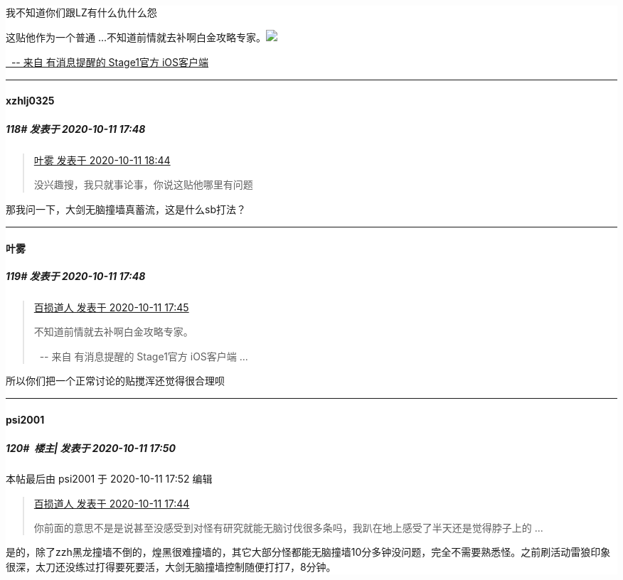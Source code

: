 我不知道你们跟LZ有什么仇什么怨

这贴他作为一个普通 ...</blockquote>不知道前情就去补啊白金攻略专家。<img src="https://static.saraba1st.com/image/smiley/face2017/037.png" referrerpolicy="no-referrer">

[  -- 来自 有消息提醒的 Stage1官方 iOS客户端](https://itunes.apple.com/fi/app/saraba1st/id1221237470?mt=8)







-----

####  xzhlj0325  
##### 118#       发表于 2020-10-11 17:48



<blockquote><a href="httphttps://bbs.saraba1st.com/2b/forum.php?mod=redirect&amp;goto=findpost&amp;pid=49020037&amp;ptid=1964286" target="_blank">叶雾 发表于 2020-10-11 18:44</a>

没兴趣搜，我只就事论事，你说这贴他哪里有问题</blockquote>
那我问一下，大剑无脑撞墙真蓄流，这是什么sb打法？







-----

####  叶雾  
##### 119#       发表于 2020-10-11 17:48



<blockquote><a href="httphttps://bbs.saraba1st.com/2b/forum.php?mod=redirect&amp;goto=findpost&amp;pid=49020044&amp;ptid=1964286" target="_blank">百损道人 发表于 2020-10-11 17:45</a>

不知道前情就去补啊白金攻略专家。


  -- 来自 有消息提醒的 Stage1官方 iOS客户端 ...</blockquote>
所以你们把一个正常讨论的贴搅浑还觉得很合理呗







-----

####  psi2001  
##### 120#         楼主| 发表于 2020-10-11 17:50



 本帖最后由 psi2001 于 2020-10-11 17:52 编辑 
<blockquote><a href="httphttps://bbs.saraba1st.com/2b/forum.php?mod=redirect&amp;goto=findpost&amp;pid=49020033&amp;ptid=1964286" target="_blank">百损道人 发表于 2020-10-11 17:44</a>

你前面的意思不是是说甚至没感受到对怪有研究就能无脑讨伐很多条吗，我趴在地上感受了半天还是觉得脖子上的 ...</blockquote>
是的，除了zzh黑龙撞墙不倒的，煌黑很难撞墙的，其它大部分怪都能无脑撞墙10分多钟没问题，完全不需要熟悉怪。之前刷活动雷狼印象很深，太刀还没练过打得要死要活，大剑无脑撞墙控制随便打打7，8分钟。
